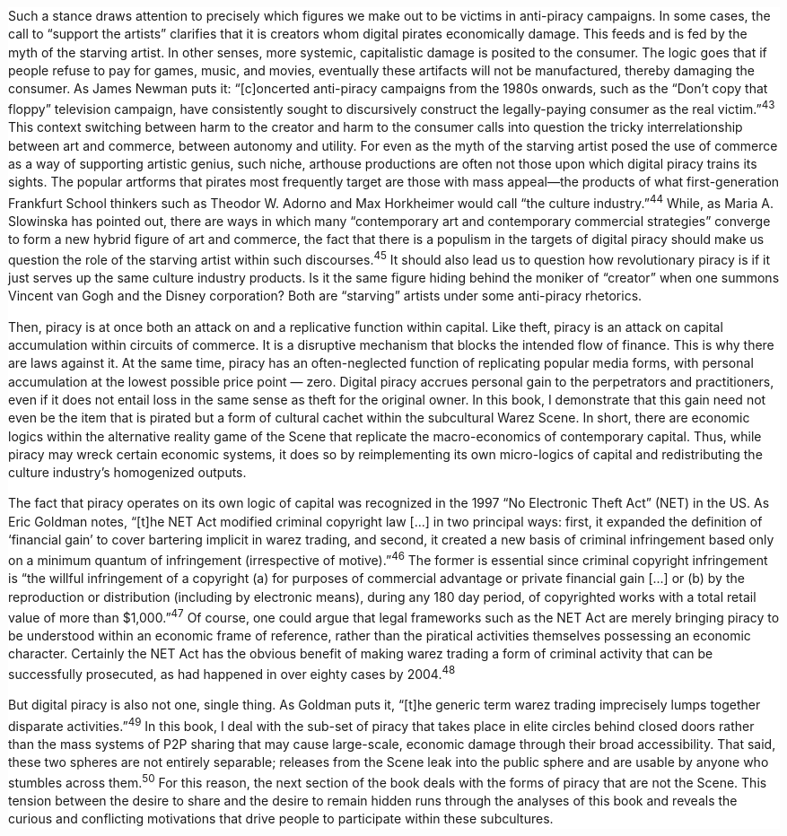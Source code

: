 Such a stance draws attention to precisely which figures we make out to be victims in anti-piracy campaigns. In some cases, the call to “support the artists” clarifies that it is creators whom digital pirates economically damage. This feeds and is fed by the myth of the starving artist. In other senses, more systemic, capitalistic damage is posited to the consumer. The logic goes that if people refuse to pay for games, music, and movies, eventually these artifacts will not be manufactured, thereby damaging the consumer. As James Newman puts it: “[c]oncerted anti-piracy campaigns from the 1980s onwards, such as the “Don’t copy that floppy” television campaign, have consistently sought to discursively construct the legally-paying consumer as the real victim.”<sup>43</sup> This context switching between harm to the creator and harm to the consumer calls into question the tricky interrelationship between art and commerce, between autonomy and utility. For even as the myth of the starving artist posed the use of commerce as a way of supporting artistic genius, such niche, arthouse productions are often not those upon which digital piracy trains its sights. The popular artforms that pirates most frequently target are those with mass appeal—the products of what first-generation Frankfurt School thinkers such as Theodor W. Adorno and Max Horkheimer would call “the culture industry.”<sup>44</sup> While, as Maria A. Slowinska has pointed out, there are ways in which many “contemporary art and contemporary commercial strategies” converge to form a new hybrid figure of art and commerce, the fact that there is a populism in the targets of digital piracy should make us question the role of the starving artist within such discourses.<sup>45</sup> It should also lead us to question how revolutionary piracy is if it just serves up the same culture industry products. Is it the same figure hiding behind the moniker of “creator” when one summons Vincent van Gogh and the Disney corporation? Both are “starving” artists under some anti-piracy rhetorics.

Then, piracy is at once both an attack on and a replicative function within capital. Like theft, piracy is an attack on capital accumulation within circuits of commerce. It is a disruptive mechanism that blocks the intended flow of finance. This is why there are laws against it. At the same time, piracy has an often-neglected function of replicating popular media forms, with personal accumulation at the lowest possible price point — zero. Digital piracy accrues personal gain to the perpetrators and practitioners, even if it does not entail loss in the same sense as theft for the original owner. In this book, I demonstrate that this gain need not even be the item that is pirated but a form of cultural cachet within the subcultural Warez Scene. In short, there are economic logics within the alternative reality game of the Scene that replicate the macro-economics of contemporary capital. Thus, while piracy may wreck certain economic systems, it does so by reimplementing its own micro-logics of capital and redistributing the culture industry’s homogenized outputs.

The fact that piracy operates on its own logic of capital was recognized in the 1997 “No Electronic Theft Act” (NET) in the US. As Eric Goldman notes, “[t]he NET Act modified criminal copyright law [...] in two principal ways: first, it expanded the definition of ‘financial gain’ to cover bartering implicit in warez trading, and second, it created a new basis of criminal infringement based only on a minimum quantum of infringement (irrespective of motive).”<sup>46</sup> The former is essential since criminal copyright infringement is “the willful infringement of a copyright (a) for purposes of commercial advantage or private financial gain [...] or (b) by the reproduction or distribution (including by electronic means), during any 180 day period, of copyrighted works with a total retail value of more than $1,000.”<sup>47</sup> Of course, one could argue that legal frameworks such as the NET Act are merely bringing piracy to be understood within an economic frame of reference, rather than the piratical activities themselves possessing an economic character. Certainly the NET Act has the obvious benefit of making warez trading a form of criminal activity that can be successfully prosecuted, as had happened in over eighty cases by 2004.<sup>48</sup>

But digital piracy is also not one, single thing. As Goldman puts it, “[t]he generic term warez trading imprecisely lumps together disparate activities.”<sup>49</sup> In this book, I deal with the sub-set of piracy that takes place in elite circles behind closed doors rather than the mass systems of P2P sharing that may cause large-scale, economic damage through their broad accessibility. That said, these two spheres are not entirely separable; releases from the Scene leak into the public sphere and are usable by anyone who stumbles across them.<sup>50</sup> For this reason, the next section of the book deals with the forms of piracy that are not the Scene. This tension between the desire to share and the desire to remain hidden runs through the analyses of this book and reveals the curious and conflicting motivations that drive people to participate within these subcultures.

